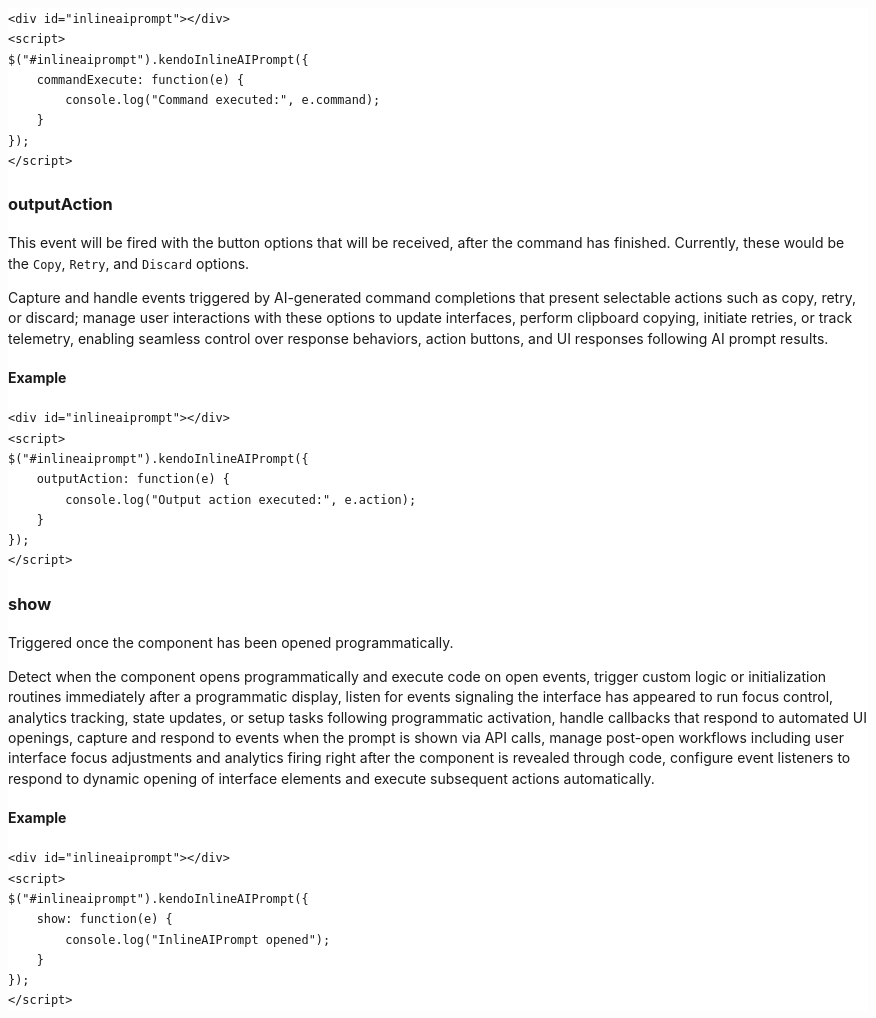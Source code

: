     <div id="inlineaiprompt"></div>
    <script>
    $("#inlineaiprompt").kendoInlineAIPrompt({
        commandExecute: function(e) {
            console.log("Command executed:", e.command);
        }
    });
    </script>

### outputAction

This event will be fired with the button options that will be received, after the command has finished. Currently, these would be the `Copy`, `Retry`, and `Discard` options.


<div class="meta-api-description">
Capture and handle events triggered by AI-generated command completions that present selectable actions such as copy, retry, or discard; manage user interactions with these options to update interfaces, perform clipboard copying, initiate retries, or track telemetry, enabling seamless control over response behaviors, action buttons, and UI responses following AI prompt results.
</div>

#### Example

    <div id="inlineaiprompt"></div>
    <script>
    $("#inlineaiprompt").kendoInlineAIPrompt({
        outputAction: function(e) {
            console.log("Output action executed:", e.action);
        }
    });
    </script>

### show 

Triggered once the component has been opened programmatically.


<div class="meta-api-description">
Detect when the component opens programmatically and execute code on open events, trigger custom logic or initialization routines immediately after a programmatic display, listen for events signaling the interface has appeared to run focus control, analytics tracking, state updates, or setup tasks following programmatic activation, handle callbacks that respond to automated UI openings, capture and respond to events when the prompt is shown via API calls, manage post-open workflows including user interface focus adjustments and analytics firing right after the component is revealed through code, configure event listeners to respond to dynamic opening of interface elements and execute subsequent actions automatically.
</div>

#### Example

    <div id="inlineaiprompt"></div>
    <script>
    $("#inlineaiprompt").kendoInlineAIPrompt({
        show: function(e) {
            console.log("InlineAIPrompt opened");
        }
    });
    </script>
